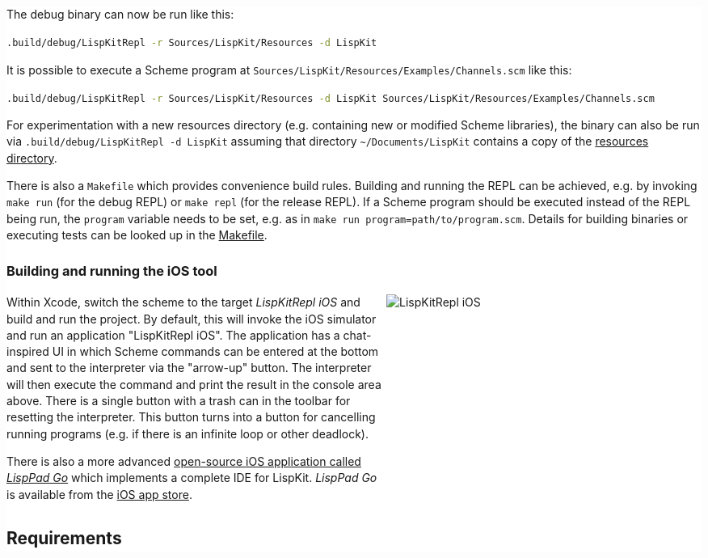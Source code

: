 The debug binary can now be run like this:

```sh
.build/debug/LispKitRepl -r Sources/LispKit/Resources -d LispKit
```

It is possible to execute a Scheme program at `Sources/LispKit/Resources/Examples/Channels.scm`
like this:

```sh
.build/debug/LispKitRepl -r Sources/LispKit/Resources -d LispKit Sources/LispKit/Resources/Examples/Channels.scm
```

For experimentation with a new resources directory (e.g. containing new or modified Scheme libraries),
the binary can also be run via  `.build/debug/LispKitRepl -d LispKit` assuming that directory
`~/Documents/LispKit` contains a copy of the
[resources directory](https://github.com/objecthub/swift-lispkit/tree/master/Sources/LispKit/Resources).

There is also a `Makefile` which provides convenience build rules. Building and running the REPL can
be achieved, e.g. by invoking `make run` (for the debug REPL) or `make repl` (for the release REPL).
If a Scheme program should be executed instead of the REPL being run, the `program` variable
needs to be set, e.g. as in `make run program=path/to/program.scm`. Details for building binaries
or executing tests can be looked up in the
[Makefile](https://github.com/objecthub/swift-lispkit/blob/master/Makefile).

### Building and running the iOS tool

<img align="right" src="Assets/lispkit-repl-ios.png" alt="LispKitRepl iOS" width="390" height="536" />

Within Xcode, switch the scheme to the target _LispKitRepl iOS_ and build and run the project. By default,
this will invoke the iOS simulator and run an application "LispKitRepl iOS". The application has a chat-inspired
UI in which Scheme commands can be entered at the bottom and sent to the interpreter via the "arrow-up"
button. The interpreter will then execute the command and print the result in the console area above.
There is a single button with a trash can in the toolbar for resetting the interpreter. This button turns into a
button for cancelling running programs (e.g. if there is an infinite loop or other deadlock).

There is also a more advanced
[open-source iOS application called _LispPad Go_](https://github.com/objecthub/swift-lisppad-ioshttps://github.com/objecthub/swift-lisppad-ios)
which implements a complete IDE for LispKit. _LispPad Go_ is available from the
[iOS app store](https://apps.apple.com/us/app/lisppad-go/id1565747728).


## Requirements

